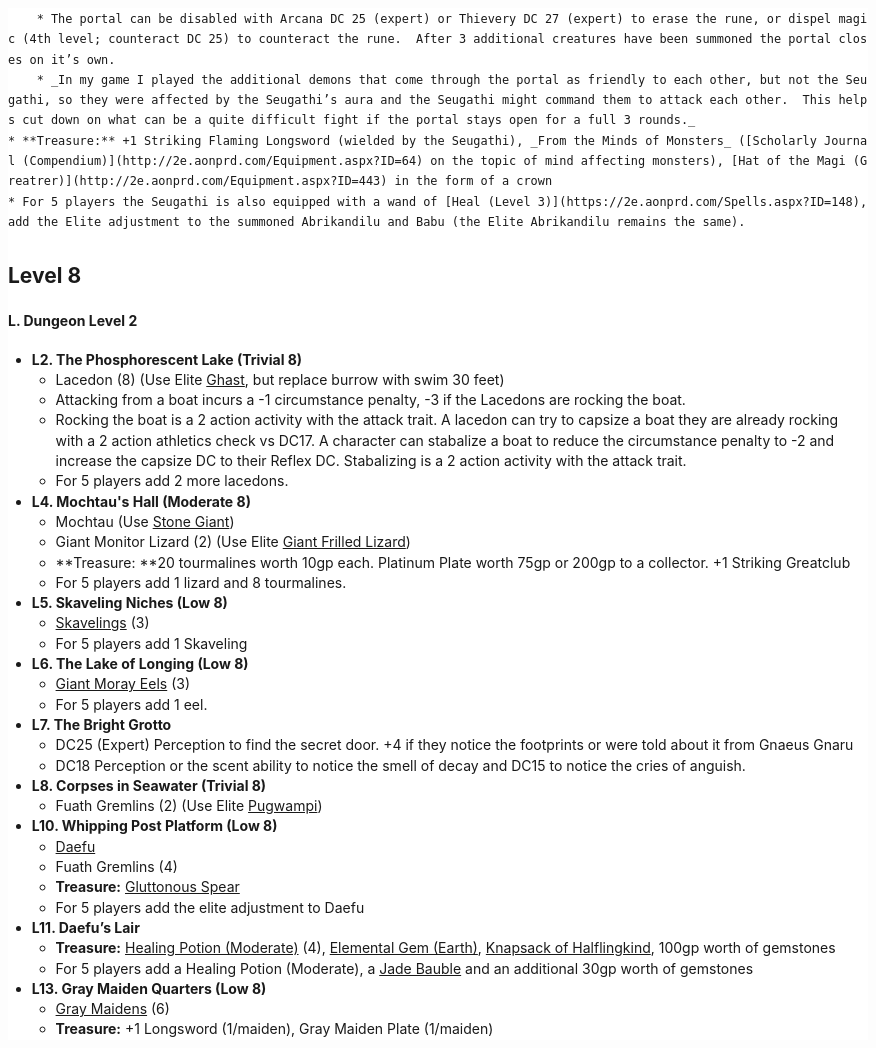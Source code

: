         * The portal can be disabled with Arcana DC 25 (expert) or Thievery DC 27 (expert) to erase the rune, or dispel magic (4th level; counteract DC 25) to counteract the rune.  After 3 additional creatures have been summoned the portal closes on it’s own.
        * _In my game I played the additional demons that come through the portal as friendly to each other, but not the Seugathi, so they were affected by the Seugathi’s aura and the Seugathi might command them to attack each other.  This helps cut down on what can be a quite difficult fight if the portal stays open for a full 3 rounds._
    * **Treasure:** +1 Striking Flaming Longsword (wielded by the Seugathi), _From the Minds of Monsters_ ([Scholarly Journal (Compendium)](http://2e.aonprd.com/Equipment.aspx?ID=64) on the topic of mind affecting monsters), [Hat of the Magi (Greatrer)](http://2e.aonprd.com/Equipment.aspx?ID=443) in the form of a crown
    * For 5 players the Seugathi is also equipped with a wand of [Heal (Level 3)](https://2e.aonprd.com/Spells.aspx?ID=148), add the Elite adjustment to the summoned Abrikandilu and Babu (the Elite Abrikandilu remains the same).


## Level 8


#### L. Dungeon Level 2

* **L2. The Phosphorescent Lake (Trivial 8)**
    * Lacedon (8) (Use Elite [Ghast](https://2e.aonprd.com/Monsters.aspx?ID=219), but replace burrow with swim 30 feet)
    * Attacking from a boat incurs a -1 circumstance penalty, -3 if the Lacedons are rocking the boat.
    * Rocking the boat is a 2 action activity with the attack trait.  A lacedon can try to capsize a boat they are already rocking with a 2 action athletics check vs DC17.  A character can stabalize a boat to reduce the circumstance penalty to -2 and increase the capsize DC to their Reflex DC. Stabalizing is a 2 action activity with the attack trait.
    * For 5 players add 2 more lacedons.
* **L4. Mochtau's Hall (Moderate 8)**
    * Mochtau (Use [Stone Giant](https://2e.aonprd.com/Monsters.aspx?ID=221))
    * Giant Monitor Lizard (2) (Use Elite [Giant Frilled Lizard](https://2e.aonprd.com/Monsters.aspx?ID=290))
    * **Treasure: **20 tourmalines worth 10gp each.  Platinum Plate worth 75gp or 200gp to a collector. +1 Striking Greatclub
    * For 5 players add 1 lizard and 8 tourmalines.
* **L5. Skaveling Niches (Low 8)**
    * [Skavelings](http://2e.aonprd.com/Monsters.aspx?ID=803) (3)
    * For 5 players add 1 Skaveling
* **L6. The Lake of Longing (Low 8)**
    * [Giant Moray Eels](http://2e.aonprd.com/Monsters.aspx?ID=175) (3)
    * For 5 players add 1 eel.
* **L7. The Bright Grotto**
    * DC25 (Expert) Perception to find the secret door.  +4 if they notice the footprints or were told about it from Gnaeus Gnaru
    * DC18 Perception or the scent ability to notice the smell of decay and DC15 to notice the cries of anguish.
* **L8. Corpses in Seawater (Trivial 8)**
    * Fuath Gremlins (2) (Use Elite [Pugwampi](http://2e.aonprd.com/Monsters.aspx?ID=246))
* **L10. Whipping Post Platform (Low 8)**
    * [Daefu](https://monster.pf2.tools/v/Vp2wcjch-daefu)
    * Fuath Gremlins (4)
    * **Treasure:** [Gluttonous Spear](http://2e.aonprd.com/Equipment.aspx?ID=788)
    * For 5 players add the elite adjustment to Daefu
* **L11. Daefu’s Lair**
    * **Treasure:** [Healing Potion (Moderate)](http://2e.aonprd.com/Equipment.aspx?ID=186) (4), [Elemental Gem (Earth)](http://2e.aonprd.com/Equipment.aspx?ID=243), [Knapsack of Halflingkind](http://2e.aonprd.com/Equipment.aspx?ID=446), 100gp worth of gemstones
    * For 5 players add a Healing Potion (Moderate), a [Jade Bauble](http://2e.aonprd.com/Equipment.aspx?ID=222) and an additional 30gp worth of gemstones
* **L13. Gray Maiden Quarters (Low 8)**
    * [Gray Maidens](https://monster.pf2.tools/v/8yXrh3Vx-elite-gray-maiden-foot-soldier) (6)
    * **Treasure:** +1 Longsword (1/maiden), Gray Maiden Plate (1/maiden)